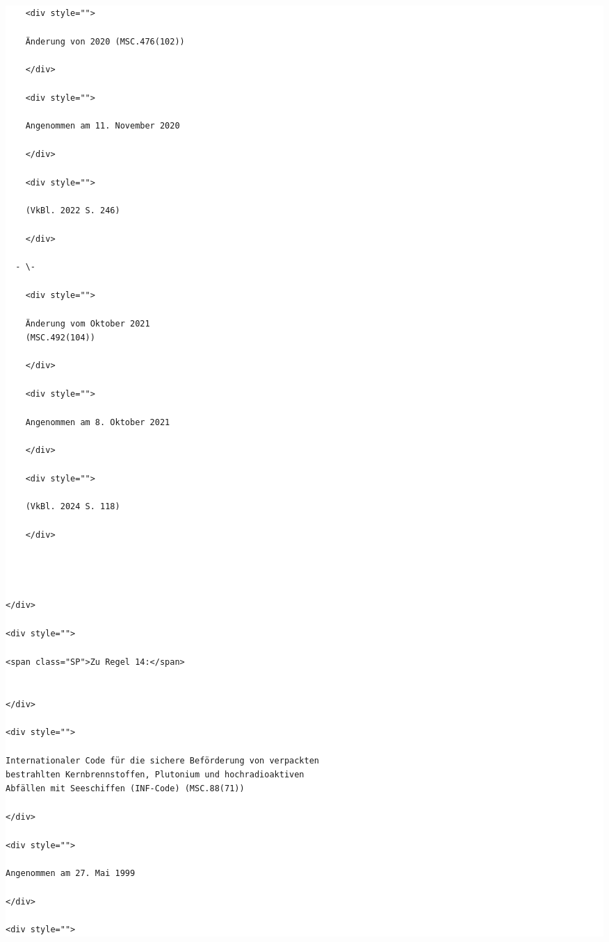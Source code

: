         <div style="">
        
        Änderung von 2020 (MSC.476(102))
        
        </div>
        
        <div style="">
        
        Angenommen am 11. November 2020
        
        </div>
        
        <div style="">
        
        (VkBl. 2022 S. 246)
        
        </div>
    
      - \-
        
        <div style="">
        
        Änderung vom Oktober 2021  
        (MSC.492(104))
        
        </div>
        
        <div style="">
        
        Angenommen am 8. Oktober 2021
        
        </div>
        
        <div style="">
        
        (VkBl. 2024 S. 118)
        
        </div>
    
      
      
    
    </div>
    
    <div style="">
    
    <span class="SP">Zu Regel 14:</span>  
      
    
    </div>
    
    <div style="">
    
    Internationaler Code für die sichere Beförderung von verpackten
    bestrahlten Kernbrennstoffen, Plutonium und hochradioaktiven
    Abfällen mit Seeschiffen (INF-Code) (MSC.88(71))
    
    </div>
    
    <div style="">
    
    Angenommen am 27. Mai 1999
    
    </div>
    
    <div style="">
    